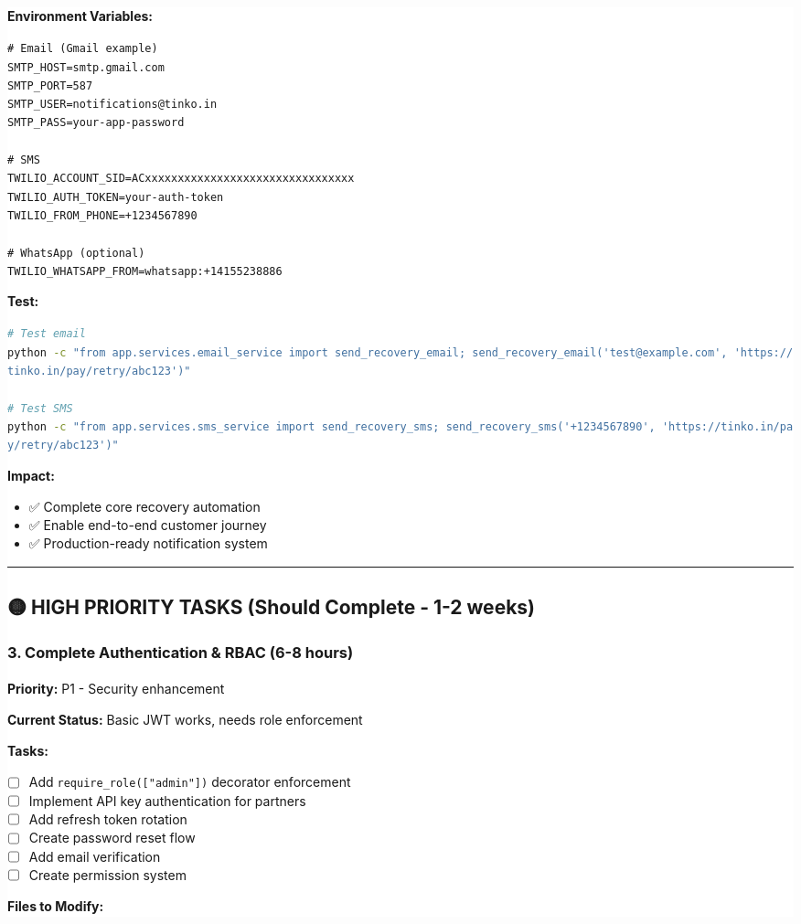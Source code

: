 **Environment Variables:**

```env
# Email (Gmail example)
SMTP_HOST=smtp.gmail.com
SMTP_PORT=587
SMTP_USER=notifications@tinko.in
SMTP_PASS=your-app-password

# SMS
TWILIO_ACCOUNT_SID=ACxxxxxxxxxxxxxxxxxxxxxxxxxxxxxxxx
TWILIO_AUTH_TOKEN=your-auth-token
TWILIO_FROM_PHONE=+1234567890

# WhatsApp (optional)
TWILIO_WHATSAPP_FROM=whatsapp:+14155238886
```

**Test:**

```bash
# Test email
python -c "from app.services.email_service import send_recovery_email; send_recovery_email('test@example.com', 'https://tinko.in/pay/retry/abc123')"

# Test SMS
python -c "from app.services.sms_service import send_recovery_sms; send_recovery_sms('+1234567890', 'https://tinko.in/pay/retry/abc123')"
```

**Impact:**

- ✅ Complete core recovery automation
- ✅ Enable end-to-end customer journey
- ✅ Production-ready notification system

---

## 🟡 HIGH PRIORITY TASKS (Should Complete - 1-2 weeks)

### 3. Complete Authentication & RBAC (6-8 hours)

**Priority:** P1 - Security enhancement

**Current Status:** Basic JWT works, needs role enforcement

**Tasks:**

- [ ] Add `require_role(["admin"])` decorator enforcement
- [ ] Implement API key authentication for partners
- [ ] Add refresh token rotation
- [ ] Create password reset flow
- [ ] Add email verification
- [ ] Create permission system

**Files to Modify:**
